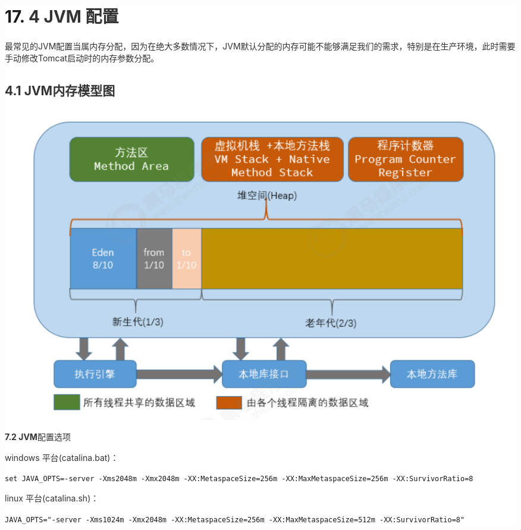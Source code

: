 # 17. <font style="color:rgb(51,51,51);">4 JVM 配置 </font>
<font style="color:rgb(51,51,51);">最常见的JVM配置当属内存分配，因为在绝大多数情况下，JVM默认分配的内存可能不能够满足我们的需求，特别是在生产环境，此时需要手动修改Tomcat启动时的内存参数分配。 </font>

## <font style="color:rgb(51,51,51);">4.1 JVM内存模型图 </font>
![](images/42.png)

**<font style="color:rgb(51,51,51);">7.2 JVM</font>**<font style="color:rgb(51,51,51);">配置选项 </font>

<font style="color:rgb(51,51,51);">windows </font><font style="color:rgb(51,51,51);">平台</font><font style="color:rgb(51,51,51);">(catalina.bat)</font><font style="color:rgb(51,51,51);">： </font>

```xml
set JAVA_OPTS=‐server ‐Xms2048m ‐Xmx2048m ‐XX:MetaspaceSize=256m ‐XX:MaxMetaspaceSize=256m ‐XX:SurvivorRatio=8 
```



<font style="color:rgb(51,51,51);">linux </font><font style="color:rgb(51,51,51);">平台</font><font style="color:rgb(51,51,51);">(catalina.sh)</font><font style="color:rgb(51,51,51);">： </font>

```xml
JAVA_OPTS="‐server ‐Xms1024m ‐Xmx2048m ‐XX:MetaspaceSize=256m ‐XX:MaxMetaspaceSize=512m ‐XX:SurvivorRatio=8" 
```
